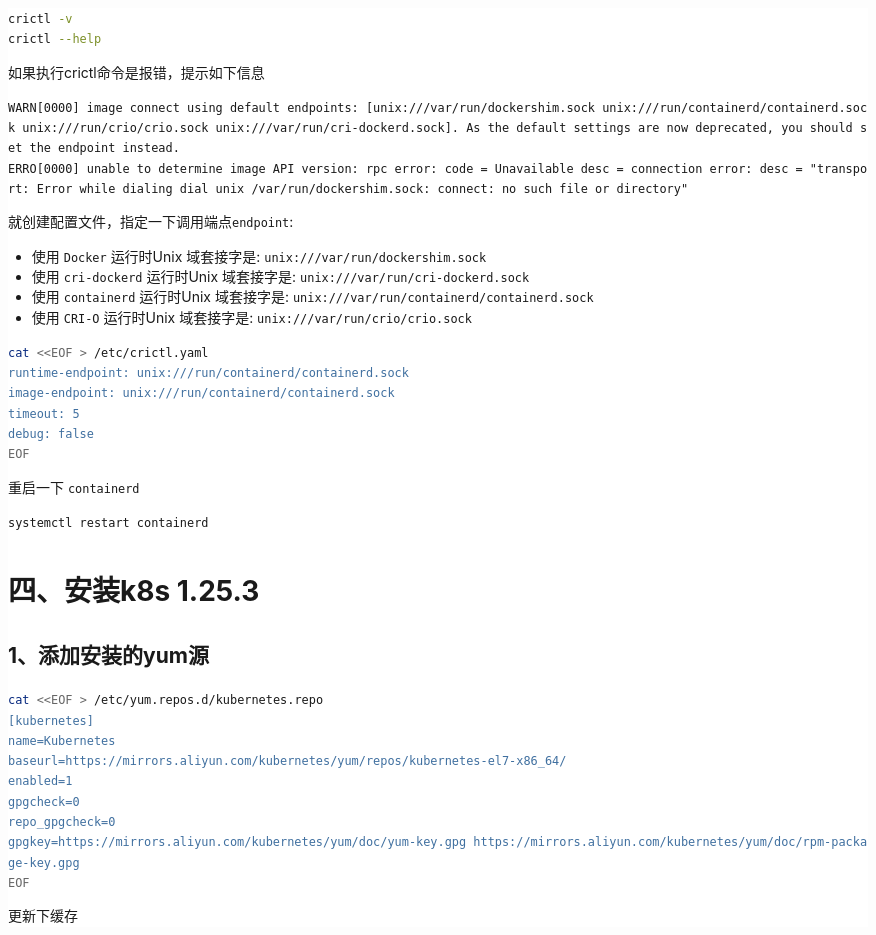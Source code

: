 ```bash
crictl -v
crictl --help
```
如果执行crictl命令是报错，提示如下信息

```
WARN[0000] image connect using default endpoints: [unix:///var/run/dockershim.sock unix:///run/containerd/containerd.sock unix:///run/crio/crio.sock unix:///var/run/cri-dockerd.sock]. As the default settings are now deprecated, you should set the endpoint instead. 
ERRO[0000] unable to determine image API version: rpc error: code = Unavailable desc = connection error: desc = "transport: Error while dialing dial unix /var/run/dockershim.sock: connect: no such file or directory"  
```

就创建配置文件，指定一下调用端点`endpoint`:
- 使用 `Docker` 运行时Unix 域套接字是: `unix:///var/run/dockershim.sock`
- 使用 `cri-dockerd` 运行时Unix 域套接字是: `unix:///var/run/cri-dockerd.sock`
- 使用 `containerd` 运行时Unix 域套接字是:	`unix:///var/run/containerd/containerd.sock`
- 使用 `CRI-O` 运行时Unix 域套接字是:	`unix:///var/run/crio/crio.sock`

```bash
cat <<EOF > /etc/crictl.yaml 
runtime-endpoint: unix:///run/containerd/containerd.sock
image-endpoint: unix:///run/containerd/containerd.sock
timeout: 5
debug: false
EOF
```

重启一下 `containerd`

```bash
systemctl restart containerd
```

# 四、安装k8s 1.25.3

## 1、添加安装的yum源

```bash
cat <<EOF > /etc/yum.repos.d/kubernetes.repo
[kubernetes]
name=Kubernetes
baseurl=https://mirrors.aliyun.com/kubernetes/yum/repos/kubernetes-el7-x86_64/
enabled=1
gpgcheck=0
repo_gpgcheck=0
gpgkey=https://mirrors.aliyun.com/kubernetes/yum/doc/yum-key.gpg https://mirrors.aliyun.com/kubernetes/yum/doc/rpm-package-key.gpg
EOF
```

更新下缓存
